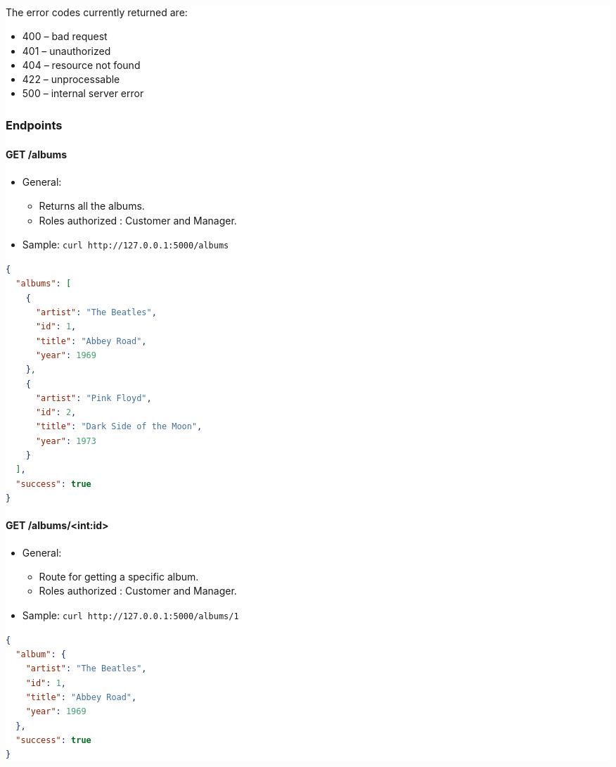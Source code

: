 The error codes currently returned are:

* 400 – bad request
* 401 – unauthorized
* 404 – resource not found
* 422 – unprocessable
* 500 – internal server error



### Endpoints

#### GET /albums

- General:
  - Returns all the albums.
  - Roles authorized : Customer and Manager.

- Sample:  `curl http://127.0.0.1:5000/albums`

```json
{
  "albums": [
    {
      "artist": "The Beatles",
      "id": 1,
      "title": "Abbey Road",
      "year": 1969
    },
    {
      "artist": "Pink Floyd",
      "id": 2,
      "title": "Dark Side of the Moon",
      "year": 1973
    }
  ],
  "success": true
}
```

#### GET /albums/\<int:id\>

- General:
  - Route for getting a specific album.
  - Roles authorized : Customer and Manager.

- Sample:  `curl http://127.0.0.1:5000/albums/1`

```json
{
  "album": {
    "artist": "The Beatles",
    "id": 1,
    "title": "Abbey Road",
    "year": 1969
  },
  "success": true
}
```
